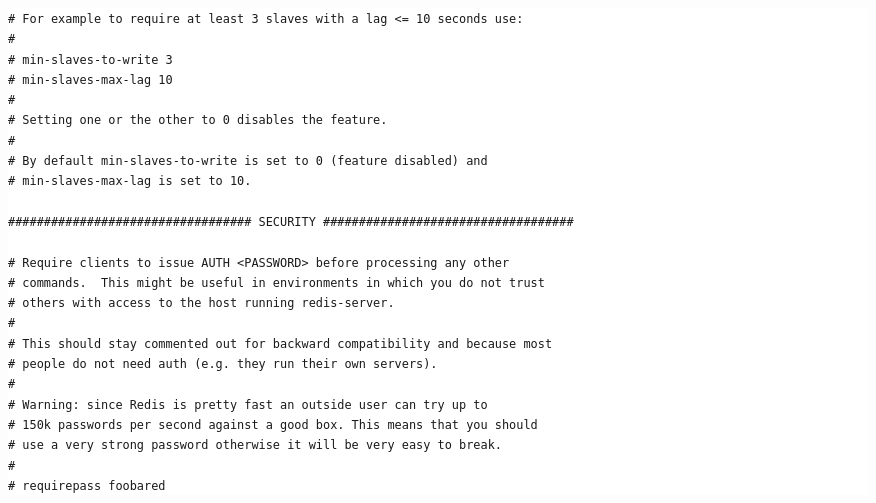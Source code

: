 	# For example to require at least 3 slaves with a lag <= 10 seconds use:
	#
	# min-slaves-to-write 3
	# min-slaves-max-lag 10
	#
	# Setting one or the other to 0 disables the feature.
	#
	# By default min-slaves-to-write is set to 0 (feature disabled) and
	# min-slaves-max-lag is set to 10.
	
	################################## SECURITY ###################################
	
	# Require clients to issue AUTH <PASSWORD> before processing any other
	# commands.  This might be useful in environments in which you do not trust
	# others with access to the host running redis-server.
	#
	# This should stay commented out for backward compatibility and because most
	# people do not need auth (e.g. they run their own servers).
	#
	# Warning: since Redis is pretty fast an outside user can try up to
	# 150k passwords per second against a good box. This means that you should
	# use a very strong password otherwise it will be very easy to break.
	#
	# requirepass foobared
	